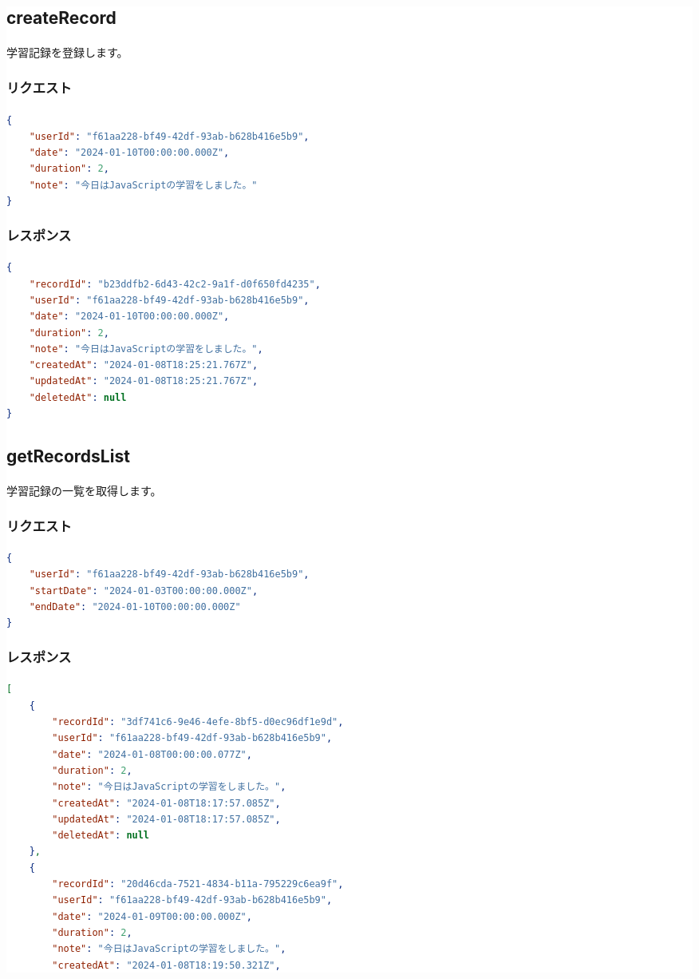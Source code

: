 ## createRecord

学習記録を登録します。

### リクエスト

```json
{
    "userId": "f61aa228-bf49-42df-93ab-b628b416e5b9",
    "date": "2024-01-10T00:00:00.000Z",
    "duration": 2,
    "note": "今日はJavaScriptの学習をしました。"
}
```

### レスポンス

```json
{
    "recordId": "b23ddfb2-6d43-42c2-9a1f-d0f650fd4235",
    "userId": "f61aa228-bf49-42df-93ab-b628b416e5b9",
    "date": "2024-01-10T00:00:00.000Z",
    "duration": 2,
    "note": "今日はJavaScriptの学習をしました。",
    "createdAt": "2024-01-08T18:25:21.767Z",
    "updatedAt": "2024-01-08T18:25:21.767Z",
    "deletedAt": null
}
```

## getRecordsList

学習記録の一覧を取得します。

### リクエスト

```json
{
    "userId": "f61aa228-bf49-42df-93ab-b628b416e5b9",
    "startDate": "2024-01-03T00:00:00.000Z",
    "endDate": "2024-01-10T00:00:00.000Z"
}
```

### レスポンス

```json
[
    {
        "recordId": "3df741c6-9e46-4efe-8bf5-d0ec96df1e9d",
        "userId": "f61aa228-bf49-42df-93ab-b628b416e5b9",
        "date": "2024-01-08T00:00:00.077Z",
        "duration": 2,
        "note": "今日はJavaScriptの学習をしました。",
        "createdAt": "2024-01-08T18:17:57.085Z",
        "updatedAt": "2024-01-08T18:17:57.085Z",
        "deletedAt": null
    },
    {
        "recordId": "20d46cda-7521-4834-b11a-795229c6ea9f",
        "userId": "f61aa228-bf49-42df-93ab-b628b416e5b9",
        "date": "2024-01-09T00:00:00.000Z",
        "duration": 2,
        "note": "今日はJavaScriptの学習をしました。",
        "createdAt": "2024-01-08T18:19:50.321Z",
```